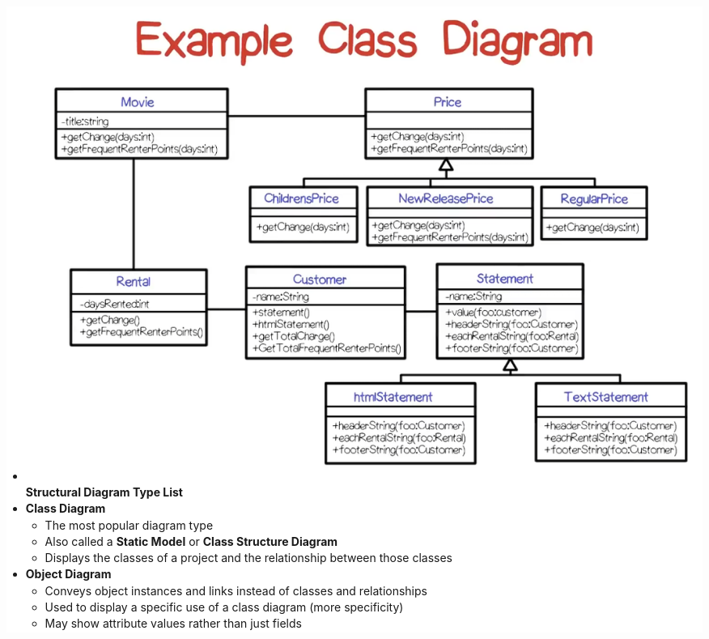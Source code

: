 - ![](../../Images/ExampleUMLDiagrams/ExampleClassDiagram.png)
**Structural Diagram Type List**
- **Class Diagram**
	- The most popular diagram type
	- Also called a **Static Model** or **Class Structure Diagram**
	- Displays the classes of a project and the relationship between those classes
- **Object Diagram**
	- Conveys object instances and links instead of classes and relationships
	- Used to display a specific use of a class diagram (more specificity)
	- May show attribute values rather than just fields